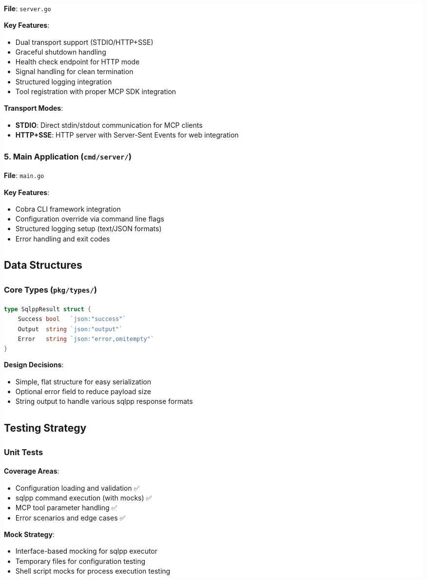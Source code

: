 **File**: `server.go`

**Key Features**:
- Dual transport support (STDIO/HTTP+SSE)
- Graceful shutdown handling
- Health check endpoint for HTTP mode
- Signal handling for clean termination
- Structured logging integration
- Tool registration with proper MCP SDK integration

**Transport Modes**:
- **STDIO**: Direct stdin/stdout communication for MCP clients
- **HTTP+SSE**: HTTP server with Server-Sent Events for web integration

### 5. Main Application (`cmd/server/`)

**File**: `main.go`

**Key Features**:
- Cobra CLI framework integration
- Configuration override via command line flags
- Structured logging setup (text/JSON formats)
- Error handling and exit codes

## Data Structures

### Core Types (`pkg/types/`)

```go
type SqlppResult struct {
    Success bool   `json:"success"`
    Output  string `json:"output"`
    Error   string `json:"error,omitempty"`
}
```

**Design Decisions**:
- Simple, flat structure for easy serialization
- Optional error field to reduce payload size
- String output to handle various sqlpp response formats

## Testing Strategy

### Unit Tests

**Coverage Areas**:
- Configuration loading and validation ✅
- sqlpp command execution (with mocks) ✅
- MCP tool parameter handling ✅
- Error scenarios and edge cases ✅

**Mock Strategy**:
- Interface-based mocking for sqlpp executor
- Temporary files for configuration testing
- Shell script mocks for process execution testing
